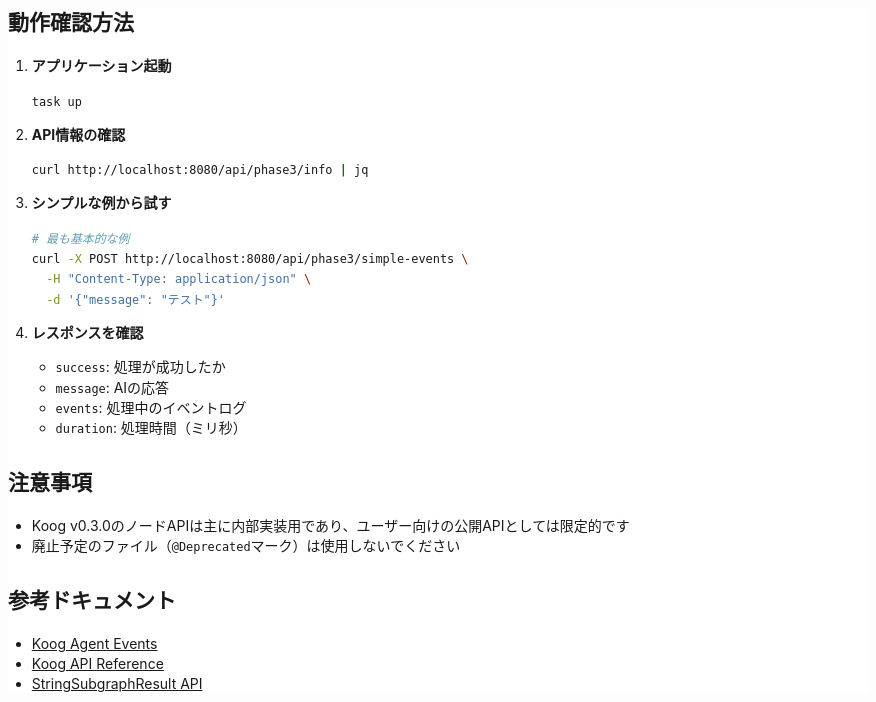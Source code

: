 ## 動作確認方法

1. **アプリケーション起動**
   ```bash
   task up
   ```

2. **API情報の確認**
   ```bash
   curl http://localhost:8080/api/phase3/info | jq
   ```

3. **シンプルな例から試す**
   ```bash
   # 最も基本的な例
   curl -X POST http://localhost:8080/api/phase3/simple-events \
     -H "Content-Type: application/json" \
     -d '{"message": "テスト"}'
   ```

4. **レスポンスを確認**
   - `success`: 処理が成功したか
   - `message`: AIの応答
   - `events`: 処理中のイベントログ
   - `duration`: 処理時間（ミリ秒）

## 注意事項

- Koog v0.3.0のノードAPIは主に内部実装用であり、ユーザー向けの公開APIとしては限定的です
- 廃止予定のファイル（`@Deprecated`マーク）は使用しないでください

## 参考ドキュメント

- [Koog Agent Events](https://docs.koog.ai/agent-events/)
- [Koog API Reference](https://api.koog.ai/agents/)
- [StringSubgraphResult API](https://api.koog.ai/agents/agents-ext/ai.koog.agents.ext.agent/-string-subgraph-result/)
